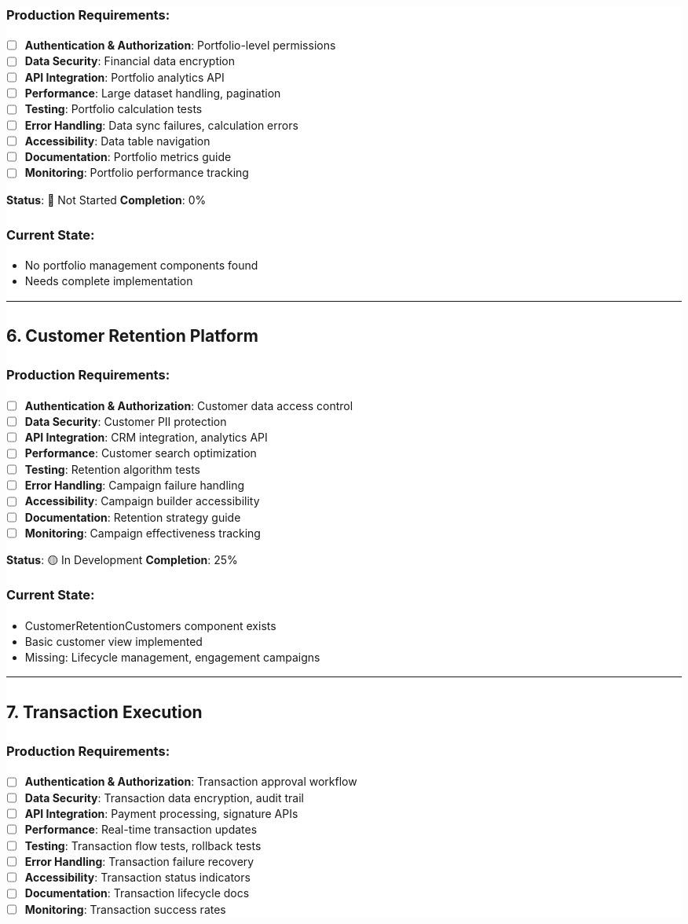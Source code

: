 ### Production Requirements:

- [ ] **Authentication & Authorization**: Portfolio-level permissions
- [ ] **Data Security**: Financial data encryption
- [ ] **API Integration**: Portfolio analytics API
- [ ] **Performance**: Large dataset handling, pagination
- [ ] **Testing**: Portfolio calculation tests
- [ ] **Error Handling**: Data sync failures, calculation errors
- [ ] **Accessibility**: Data table navigation
- [ ] **Documentation**: Portfolio metrics guide
- [ ] **Monitoring**: Portfolio performance tracking

**Status**: 🔴 Not Started
**Completion**: 0%

### Current State:

- No portfolio management components found
- Needs complete implementation

---

## 6. Customer Retention Platform

### Production Requirements:

- [ ] **Authentication & Authorization**: Customer data access control
- [ ] **Data Security**: Customer PII protection
- [ ] **API Integration**: CRM integration, analytics API
- [ ] **Performance**: Customer search optimization
- [ ] **Testing**: Retention algorithm tests
- [ ] **Error Handling**: Campaign failure handling
- [ ] **Accessibility**: Campaign builder accessibility
- [ ] **Documentation**: Retention strategy guide
- [ ] **Monitoring**: Campaign effectiveness tracking

**Status**: 🟡 In Development
**Completion**: 25%

### Current State:

- CustomerRetentionCustomers component exists
- Basic customer view implemented
- Missing: Lifecycle management, engagement campaigns

---

## 7. Transaction Execution

### Production Requirements:

- [ ] **Authentication & Authorization**: Transaction approval workflow
- [ ] **Data Security**: Transaction data encryption, audit trail
- [ ] **API Integration**: Payment processing, signature APIs
- [ ] **Performance**: Real-time transaction updates
- [ ] **Testing**: Transaction flow tests, rollback tests
- [ ] **Error Handling**: Transaction failure recovery
- [ ] **Accessibility**: Transaction status indicators
- [ ] **Documentation**: Transaction lifecycle docs
- [ ] **Monitoring**: Transaction success rates
